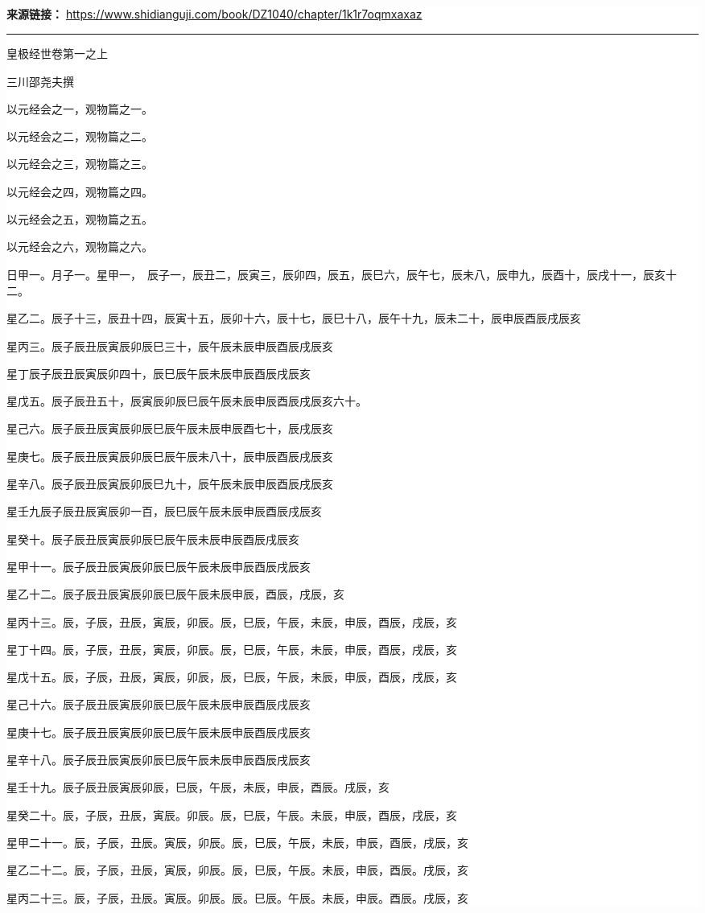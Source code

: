**来源链接：** https://www.shidianguji.com/book/DZ1040/chapter/1k1r7oqmxaxaz

---

皇极经世卷第一之上

三川邵尧夫撰

以元经会之一，观物篇之一。

以元经会之二，观物篇之二。

以元经会之三，观物篇之三。

以元经会之四，观物篇之四。

以元经会之五，观物篇之五。

以元经会之六，观物篇之六。

日甲一。月子一。星甲一，　辰子一，辰丑二，辰寅三，辰卯四，辰五，辰巳六，辰午七，辰未八，辰申九，辰酉十，辰戌十一，辰亥十二。

星乙二。辰子十三，辰丑十四，辰寅十五，辰卯十六，辰十七，辰巳十八，辰午十九，辰未二十，辰申辰酉辰戌辰亥

星丙三。辰子辰丑辰寅辰卯辰巳三十，辰午辰未辰申辰酉辰戌辰亥

星丁辰子辰丑辰寅辰卯四十，辰巳辰午辰未辰申辰酉辰戌辰亥

星戊五。辰子辰丑五十，辰寅辰卯辰巳辰午辰未辰申辰酉辰戌辰亥六十。

星己六。辰子辰丑辰寅辰卯辰巳辰午辰未辰申辰酉七十，辰戌辰亥

星庚七。辰子辰丑辰寅辰卯辰巳辰午辰未八十，辰申辰酉辰戌辰亥

星辛八。辰子辰丑辰寅辰卯辰巳九十，辰午辰未辰申辰酉辰戌辰亥

星壬九辰子辰丑辰寅辰卯一百，辰巳辰午辰未辰申辰酉辰戌辰亥

星癸十。辰子辰丑辰寅辰卯辰巳辰午辰未辰申辰酉辰戌辰亥

星甲十一。辰子辰丑辰寅辰卯辰巳辰午辰未辰申辰酉辰戌辰亥

星乙十二。辰子辰丑辰寅辰卯辰巳辰午辰未辰申辰，酉辰，戌辰，亥

星丙十三。辰，子辰，丑辰，寅辰，卯辰。辰，巳辰，午辰，未辰，申辰，酉辰，戌辰，亥

星丁十四。辰，子辰，丑辰，寅辰，卯辰。辰，巳辰，午辰，未辰，申辰，酉辰，戌辰，亥

星戊十五。辰，子辰，丑辰，寅辰，卯辰，辰，巳辰，午辰，未辰，申辰，酉辰，戌辰，亥

星己十六。辰子辰丑辰寅辰卯辰巳辰午辰未辰申辰酉辰戌辰亥

星庚十七。辰子辰丑辰寅辰卯辰巳辰午辰未辰申辰酉辰戌辰亥

星辛十八。辰子辰丑辰寅辰卯辰巳辰午辰未辰申辰酉辰戌辰亥

星壬十九。辰子辰丑辰寅辰卯辰，巳辰，午辰，未辰，申辰，酉辰。戌辰，亥

星癸二十。辰，子辰，丑辰，寅辰。卯辰。辰，巳辰，午辰。未辰，申辰，酉辰，戌辰，亥

星甲二十一。辰，子辰，丑辰。寅辰，卯辰。辰，巳辰，午辰，未辰，申辰，酉辰，戌辰，亥

星乙二十二。辰，子辰，丑辰，寅辰，卯辰。辰，巳辰，午辰。未辰，申辰，酉辰。戌辰，亥

星丙二十三。辰，子辰，丑辰。寅辰。卯辰。辰。巳辰。午辰。未辰，申辰。酉辰。戌辰，亥
